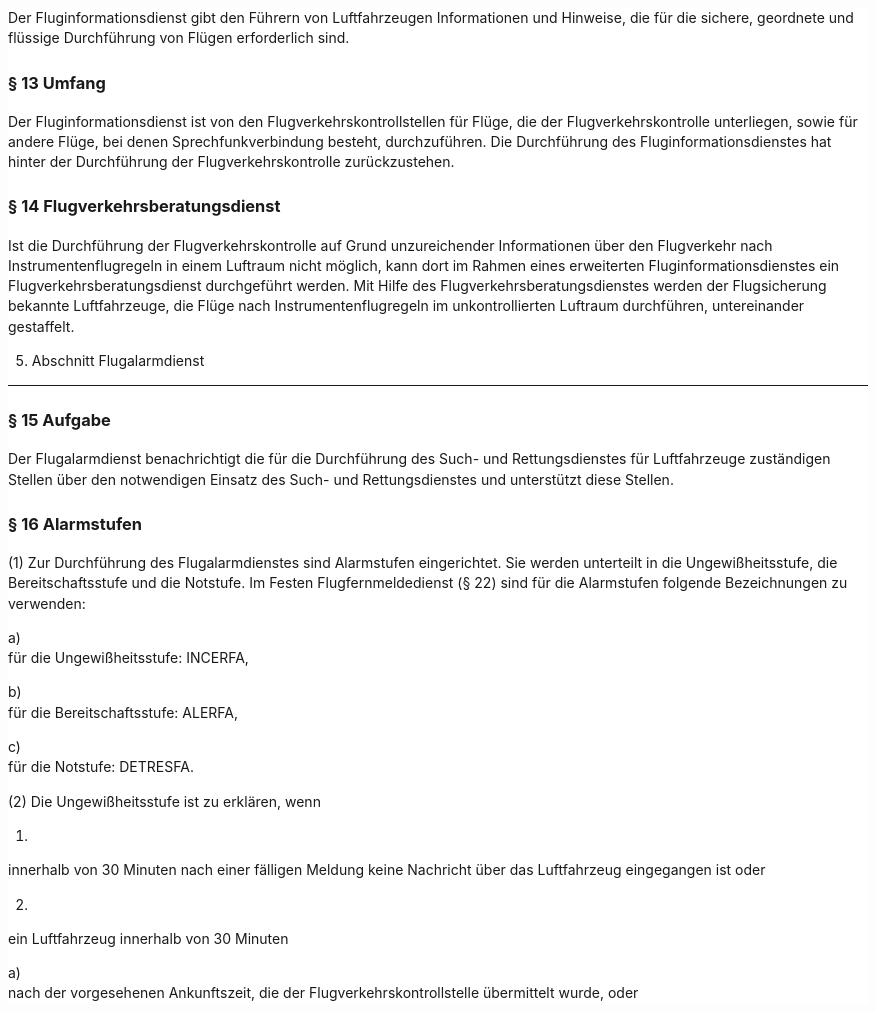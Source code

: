Der Fluginformationsdienst gibt den Führern von Luftfahrzeugen Informationen und Hinweise, die für die sichere, geordnete und flüssige Durchführung von Flügen erforderlich sind.

### § 13 Umfang

Der Fluginformationsdienst ist von den Flugverkehrskontrollstellen für Flüge, die der Flugverkehrskontrolle unterliegen, sowie für andere Flüge, bei denen Sprechfunkverbindung besteht, durchzuführen. Die Durchführung des Fluginformationsdienstes hat hinter der Durchführung der Flugverkehrskontrolle zurückzustehen.

### § 14 Flugverkehrsberatungsdienst

Ist die Durchführung der Flugverkehrskontrolle auf Grund unzureichender Informationen über den Flugverkehr nach Instrumentenflugregeln in einem Luftraum nicht möglich, kann dort im Rahmen eines erweiterten Fluginformationsdienstes ein Flugverkehrsberatungsdienst durchgeführt werden. Mit Hilfe des Flugverkehrsberatungsdienstes werden der Flugsicherung bekannte Luftfahrzeuge, die Flüge nach Instrumentenflugregeln im unkontrollierten Luftraum durchführen, untereinander gestaffelt.

5. Abschnitt Flugalarmdienst
----------------------------

### 

### § 15 Aufgabe

Der Flugalarmdienst benachrichtigt die für die Durchführung des Such- und Rettungsdienstes für Luftfahrzeuge zuständigen Stellen über den notwendigen Einsatz des Such- und Rettungsdienstes und unterstützt diese Stellen.

### § 16 Alarmstufen

(1) Zur Durchführung des Flugalarmdienstes sind Alarmstufen eingerichtet. Sie werden unterteilt in die Ungewißheitsstufe, die Bereitschaftsstufe und die Notstufe. Im Festen Flugfernmeldedienst (§ 22) sind für die Alarmstufen folgende Bezeichnungen zu verwenden:

a)  
für die Ungewißheitsstufe: INCERFA,

b)  
für die Bereitschaftsstufe: ALERFA,

c)  
für die Notstufe: DETRESFA.

(2) Die Ungewißheitsstufe ist zu erklären, wenn

1.  
innerhalb von 30 Minuten nach einer fälligen Meldung keine Nachricht über das Luftfahrzeug eingegangen ist oder

2.  
ein Luftfahrzeug innerhalb von 30 Minuten

a)  
nach der vorgesehenen Ankunftszeit, die der Flugverkehrskontrollstelle übermittelt wurde, oder

